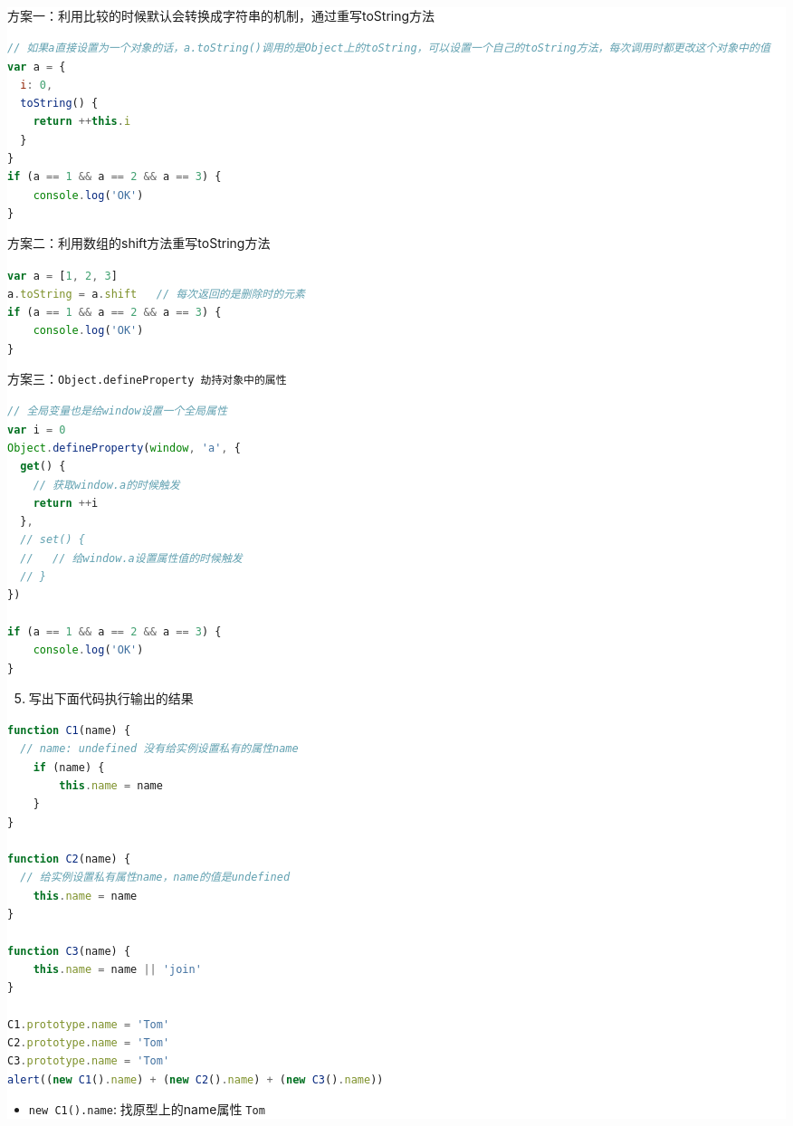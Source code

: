 方案一：利用比较的时候默认会转换成字符串的机制，通过重写toString方法
```javascript
// 如果a直接设置为一个对象的话，a.toString()调用的是Object上的toString，可以设置一个自己的toString方法，每次调用时都更改这个对象中的值
var a = {
  i: 0,
  toString() {
    return ++this.i
  }
}
if (a == 1 && a == 2 && a == 3) {
    console.log('OK')
}
```

方案二：利用数组的shift方法重写toString方法
```javascript
var a = [1, 2, 3]
a.toString = a.shift   // 每次返回的是删除时的元素
if (a == 1 && a == 2 && a == 3) {
    console.log('OK')
}
```

方案三：`Object.defineProperty 劫持对象中的属性`
```javascript
// 全局变量也是给window设置一个全局属性
var i = 0
Object.defineProperty(window, 'a', {
  get() {
    // 获取window.a的时候触发
    return ++i
  },
  // set() {
  //   // 给window.a设置属性值的时候触发
  // }
})

if (a == 1 && a == 2 && a == 3) {
    console.log('OK')
}
```

5. 写出下面代码执行输出的结果
```javascript
function C1(name) {
  // name: undefined 没有给实例设置私有的属性name
    if (name) {
        this.name = name
    }
}

function C2(name) {
  // 给实例设置私有属性name，name的值是undefined
    this.name = name
}

function C3(name) {
    this.name = name || 'join'
}

C1.prototype.name = 'Tom'
C2.prototype.name = 'Tom'
C3.prototype.name = 'Tom'
alert((new C1().name) + (new C2().name) + (new C3().name))
```
- `new C1().name`: 找原型上的name属性 `Tom`